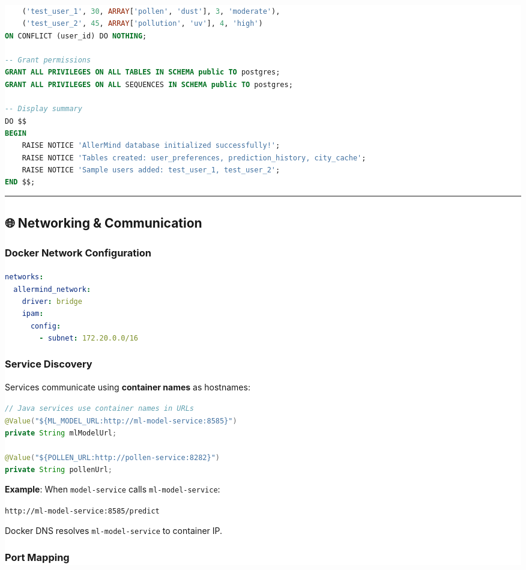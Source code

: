 ```sql
    ('test_user_1', 30, ARRAY['pollen', 'dust'], 3, 'moderate'),
    ('test_user_2', 45, ARRAY['pollution', 'uv'], 4, 'high')
ON CONFLICT (user_id) DO NOTHING;

-- Grant permissions
GRANT ALL PRIVILEGES ON ALL TABLES IN SCHEMA public TO postgres;
GRANT ALL PRIVILEGES ON ALL SEQUENCES IN SCHEMA public TO postgres;

-- Display summary
DO $$
BEGIN
    RAISE NOTICE 'AllerMind database initialized successfully!';
    RAISE NOTICE 'Tables created: user_preferences, prediction_history, city_cache';
    RAISE NOTICE 'Sample users added: test_user_1, test_user_2';
END $$;
```

---

## 🌐 Networking & Communication

### Docker Network Configuration

```yaml
networks:
  allermind_network:
    driver: bridge
    ipam:
      config:
        - subnet: 172.20.0.0/16
```

### Service Discovery

Services communicate using **container names** as hostnames:

```java
// Java services use container names in URLs
@Value("${ML_MODEL_URL:http://ml-model-service:8585}")
private String mlModelUrl;

@Value("${POLLEN_URL:http://pollen-service:8282}")
private String pollenUrl;
```

**Example**: When `model-service` calls `ml-model-service`:
```
http://ml-model-service:8585/predict
```

Docker DNS resolves `ml-model-service` to container IP.

### Port Mapping
